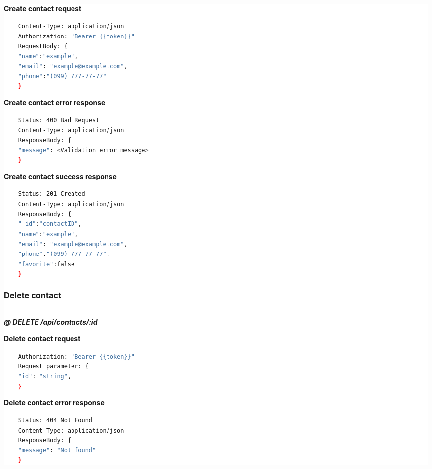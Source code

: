 **Create contact request**

```sh
    Content-Type: application/json
    Authorization: "Bearer {{token}}"
    RequestBody: {
    "name":"example",
    "email": "example@example.com",
    "phone":"(099) 777-77-77"
    }
```

**Create contact error response**

```sh
    Status: 400 Bad Request
    Content-Type: application/json
    ResponseBody: {
    "message": <Validation error message>
    }
```

**Create contact success response**

```sh
    Status: 201 Created
    Content-Type: application/json
    ResponseBody: {
    "_id":"contactID",
    "name":"example",
    "email": "example@example.com",
    "phone":"(099) 777-77-77",
    "favorite":false
    }
```

### Delete contact

---

**_@ DELETE /api/contacts/:id_**

**Delete contact request**

```sh
    Authorization: "Bearer {{token}}"
    Request parameter: {
    "id": "string",
    }
```

**Delete contact error response**

```sh
    Status: 404 Not Found
    Content-Type: application/json
    ResponseBody: {
    "message": "Not found"
    }
```
